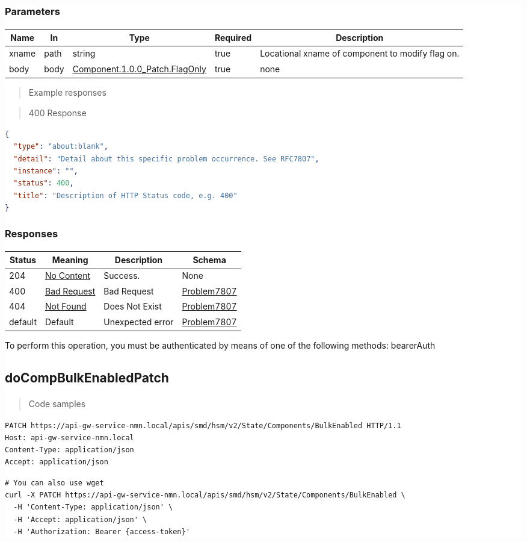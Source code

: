 <h3 id="docompflagonlypatch-parameters">Parameters</h3>

|Name|In|Type|Required|Description|
|---|---|---|---|---|
|xname|path|string|true|Locational xname of component to modify flag on.|
|body|body|[Component.1.0.0_Patch.FlagOnly](#schemacomponent.1.0.0_patch.flagonly)|true|none|

> Example responses

> 400 Response

```json
{
  "type": "about:blank",
  "detail": "Detail about this specific problem occurrence. See RFC7807",
  "instance": "",
  "status": 400,
  "title": "Description of HTTP Status code, e.g. 400"
}
```

<h3 id="docompflagonlypatch-responses">Responses</h3>

|Status|Meaning|Description|Schema|
|---|---|---|---|
|204|[No Content](https://tools.ietf.org/html/rfc7231#section-6.3.5)|Success.|None|
|400|[Bad Request](https://tools.ietf.org/html/rfc7231#section-6.5.1)|Bad Request|[Problem7807](#schemaproblem7807)|
|404|[Not Found](https://tools.ietf.org/html/rfc7231#section-6.5.4)|Does Not Exist|[Problem7807](#schemaproblem7807)|
|default|Default|Unexpected error|[Problem7807](#schemaproblem7807)|

<aside class="warning">
To perform this operation, you must be authenticated by means of one of the following methods:
bearerAuth
</aside>

## doCompBulkEnabledPatch

<a id="opIddoCompBulkEnabledPatch"></a>

> Code samples

```http
PATCH https://api-gw-service-nmn.local/apis/smd/hsm/v2/State/Components/BulkEnabled HTTP/1.1
Host: api-gw-service-nmn.local
Content-Type: application/json
Accept: application/json

```

```shell
# You can also use wget
curl -X PATCH https://api-gw-service-nmn.local/apis/smd/hsm/v2/State/Components/BulkEnabled \
  -H 'Content-Type: application/json' \
  -H 'Accept: application/json' \
  -H 'Authorization: Bearer {access-token}'

```
